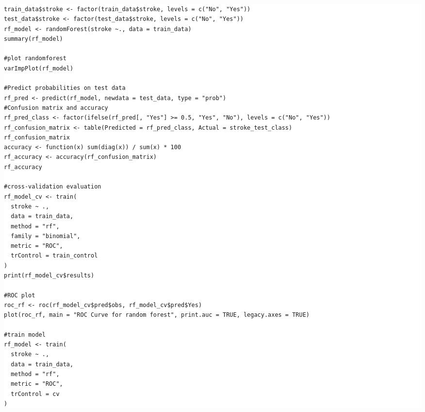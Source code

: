 ```{r}
train_data$stroke <- factor(train_data$stroke, levels = c("No", "Yes"))
test_data$stroke <- factor(test_data$stroke, levels = c("No", "Yes"))
rf_model <- randomForest(stroke ~., data = train_data)
summary(rf_model)

#plot randomforest 
varImpPlot(rf_model)

#Predict probabilities on test data
rf_pred <- predict(rf_model, newdata = test_data, type = "prob")
#Confusion matrix and accuracy
rf_pred_class <- factor(ifelse(rf_pred[, "Yes"] >= 0.5, "Yes", "No"), levels = c("No", "Yes"))
rf_confusion_matrix <- table(Predicted = rf_pred_class, Actual = stroke_test_class)
rf_confusion_matrix
accuracy <- function(x) sum(diag(x)) / sum(x) * 100
rf_accuracy <- accuracy(rf_confusion_matrix)
rf_accuracy

#cross-validation evaluation
rf_model_cv <- train(
  stroke ~ ., 
  data = train_data,
  method = "rf", 
  family = "binomial",
  metric = "ROC", 
  trControl = train_control
)
print(rf_model_cv$results)

#ROC plot
roc_rf <- roc(rf_model_cv$pred$obs, rf_model_cv$pred$Yes)
plot(roc_rf, main = "ROC Curve for random forest", print.auc = TRUE, legacy.axes = TRUE)

#train model
rf_model <- train(
  stroke ~ ., 
  data = train_data,
  method = "rf",             
  metric = "ROC", 
  trControl = cv
)
```